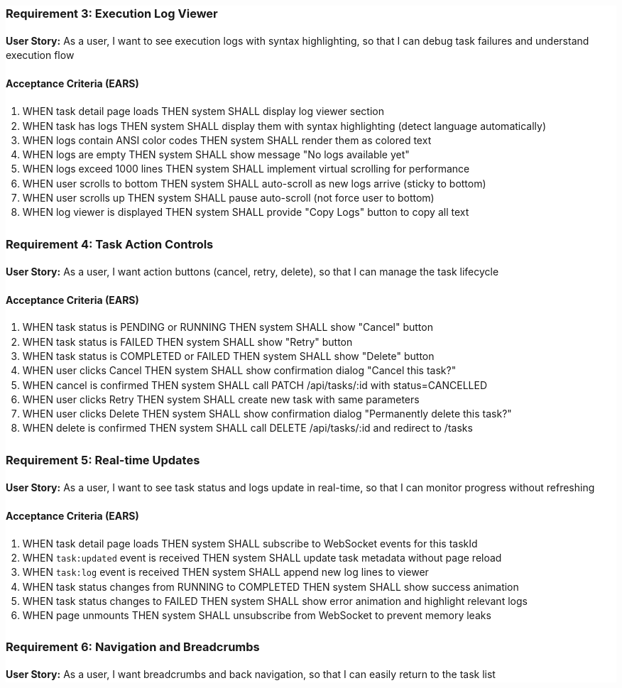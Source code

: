 ### Requirement 3: Execution Log Viewer

**User Story:** As a user, I want to see execution logs with syntax highlighting, so that I can debug task failures and understand execution flow

#### Acceptance Criteria (EARS)

1. WHEN task detail page loads THEN system SHALL display log viewer section
2. WHEN task has logs THEN system SHALL display them with syntax highlighting (detect language automatically)
3. WHEN logs contain ANSI color codes THEN system SHALL render them as colored text
4. WHEN logs are empty THEN system SHALL show message "No logs available yet"
5. WHEN logs exceed 1000 lines THEN system SHALL implement virtual scrolling for performance
6. WHEN user scrolls to bottom THEN system SHALL auto-scroll as new logs arrive (sticky to bottom)
7. WHEN user scrolls up THEN system SHALL pause auto-scroll (not force user to bottom)
8. WHEN log viewer is displayed THEN system SHALL provide "Copy Logs" button to copy all text

### Requirement 4: Task Action Controls

**User Story:** As a user, I want action buttons (cancel, retry, delete), so that I can manage the task lifecycle

#### Acceptance Criteria (EARS)

1. WHEN task status is PENDING or RUNNING THEN system SHALL show "Cancel" button
2. WHEN task status is FAILED THEN system SHALL show "Retry" button
3. WHEN task status is COMPLETED or FAILED THEN system SHALL show "Delete" button
4. WHEN user clicks Cancel THEN system SHALL show confirmation dialog "Cancel this task?"
5. WHEN cancel is confirmed THEN system SHALL call PATCH /api/tasks/:id with status=CANCELLED
6. WHEN user clicks Retry THEN system SHALL create new task with same parameters
7. WHEN user clicks Delete THEN system SHALL show confirmation dialog "Permanently delete this task?"
8. WHEN delete is confirmed THEN system SHALL call DELETE /api/tasks/:id and redirect to /tasks

### Requirement 5: Real-time Updates

**User Story:** As a user, I want to see task status and logs update in real-time, so that I can monitor progress without refreshing

#### Acceptance Criteria (EARS)

1. WHEN task detail page loads THEN system SHALL subscribe to WebSocket events for this taskId
2. WHEN `task:updated` event is received THEN system SHALL update task metadata without page reload
3. WHEN `task:log` event is received THEN system SHALL append new log lines to viewer
4. WHEN task status changes from RUNNING to COMPLETED THEN system SHALL show success animation
5. WHEN task status changes to FAILED THEN system SHALL show error animation and highlight relevant logs
6. WHEN page unmounts THEN system SHALL unsubscribe from WebSocket to prevent memory leaks

### Requirement 6: Navigation and Breadcrumbs

**User Story:** As a user, I want breadcrumbs and back navigation, so that I can easily return to the task list

